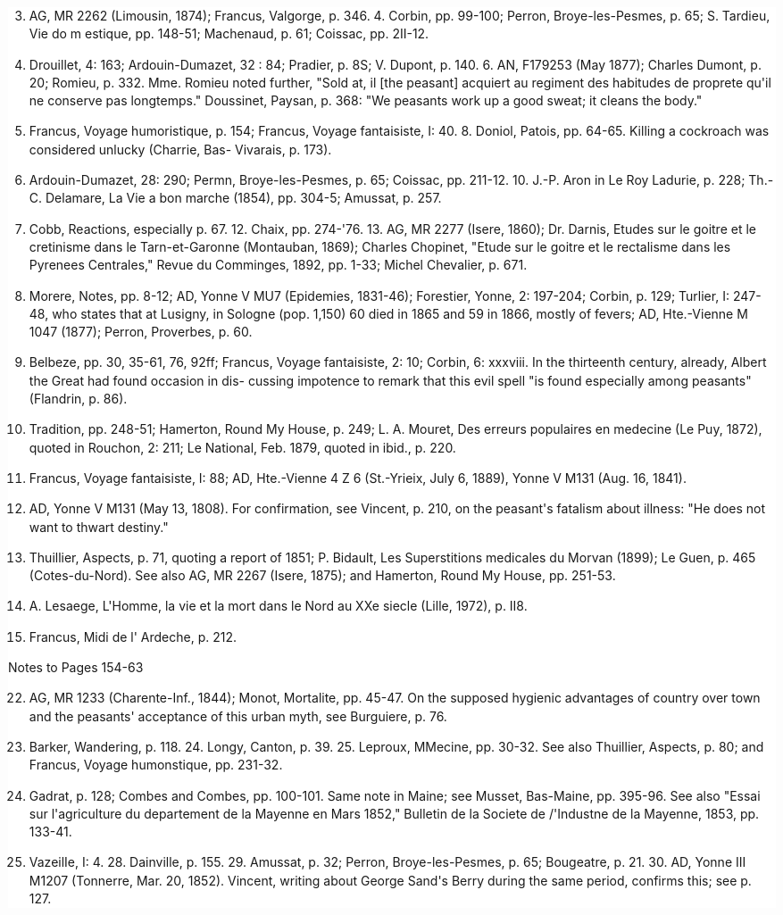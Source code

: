 3. AG, MR 2262 (Limousin, 1874); Francus, Valgorge, p. 346. 4. Corbin, pp. 99-100; Perron, Broye-les-Pesmes, p. 65; S. Tardieu, Vie do m estique, pp. 148-51; Machenaud, p. 61; Coissac, pp. 2II-12. 

5. Drouillet, 4: 163; Ardouin-Dumazet, 32 : 84; Pradier, p. 8S; V. Dupont, p. 140. 6. AN, F179253 (May 1877); Charles Dumont, p. 20; Romieu, p. 332. Mme. Romieu noted further, "Sold at, il [the peasant] acquiert au regiment des habitudes de proprete qu'il ne conserve pas longtemps." Doussinet, Paysan, p. 368: "We peasants work up a good sweat; it cleans the body." 

7. Francus, Voyage humoristique, p. 154; Francus, Voyage fantaisiste, I: 40. 8. Doniol, Patois, pp. 64-65. Killing a cockroach was considered unlucky (Charrie, Bas- Vivarais, p. 173). 

9. Ardouin-Dumazet, 28: 290; Permn, Broye-les-Pesmes, p. 65; Coissac, pp. 211-12. 10. J.-P. Aron in Le Roy Ladurie, p. 228; Th.-C. Delamare, La Vie a bon marche (1854), pp. 304-5; Amussat, p. 257. 

11. Cobb, Reactions, especially p. 67. 12. Chaix, pp. 274-'76. 13. AG, MR 2277 (Isere, 1860); Dr. Darnis, Etudes sur le goitre et le cretinisme dans le Tarn-et-Garonne (Montauban, 1869); Charles Chopinet, "Etude sur le goitre et le rectalisme dans les Pyrenees Centrales," Revue du Comminges, 1892, pp. 1-33; Michel Chevalier, p. 671. 

14. Morere, Notes, pp. 8-12; AD, Yonne V MU7 (Epidemies, 1831-46); Forestier, Yonne, 2: 197-204; Corbin, p. 129; Turlier, I: 247-48, who states that at Lusigny, in Sologne (pop. 1,150) 60 died in 1865 and 59 in 1866, mostly of fevers; AD, Hte.-Vienne M 1047 (1877); Perron, Proverbes, p. 60. 

15. Belbeze, pp. 30, 35-61, 76, 92ff; Francus, Voyage fantaisiste, 2: 10; Corbin, 6: xxxviii. In the thirteenth century, already, Albert the Great had found occasion in dis- cussing impotence to remark that this evil spell "is found especially among peasants" (Flandrin, p. 86). 

16. Tradition, pp. 248-51; Hamerton, Round My House, p. 249; L. A. Mouret, Des erreurs populaires en medecine (Le Puy, 1872), quoted in Rouchon, 2: 211; Le National, Feb. 1879, quoted in ibid., p. 220. 

17. Francus, Voyage fantaisiste, I: 88; AD, Hte.-Vienne 4 Z 6 (St.-Yrieix, July 6, 1889), Yonne V M131 (Aug. 16, 1841). 

18. AD, Yonne V M131 (May 13, 1808). For confirmation, see Vincent, p. 210, on the peasant's fatalism about illness: "He does not want to thwart destiny." 

19. Thuillier, Aspects, p. 71, quoting a report of 1851; P. Bidault, Les Superstitions medicales du Morvan (1899); Le Guen, p. 465 (Cotes-du-Nord). See also AG, MR 2267 (Isere, 1875); and Hamerton, Round My House, pp. 251-53. 

20. A. Lesaege, L'Homme, la vie et la mort dans le Nord au XXe siecle (Lille, 1972), p. II8. 

21. Francus, Midi de l' Ardeche, p. 212. 

Notes to Pages 154-63 

22. AG, MR 1233 (Charente-Inf., 1844); Monot, Mortalite, pp. 45-47. On the supposed hygienic advantages of country over town and the peasants' acceptance of this urban myth, see Burguiere, p. 76. 

23. Barker, Wandering, p. 118. 24. Longy, Canton, p. 39. 25. Leproux, MMecine, pp. 30-32. See also Thuillier, Aspects, p. 80; and Francus, Voyage humonstique, pp. 231-32. 

26. Gadrat, p. 128; Combes and Combes, pp. 100-101. Same note in Maine; see Musset, Bas-Maine, pp. 395-96. See also "Essai sur l'agriculture du departement de la Mayenne en Mars 1852," Bulletin de la Societe de /'Industne de la Mayenne, 1853, pp. 133-41. 

27. VazeilIe, I: 4. 28. Dainville, p. 155. 29. Amussat, p. 32; Perron, Broye-les-Pesmes, p. 65; Bougeatre, p. 21. 30. AD, Yonne III M1207 (Tonnerre, Mar. 20, 1852). Vincent, writing about George Sand's Berry during the same period, confirms this; see p. 127. 

